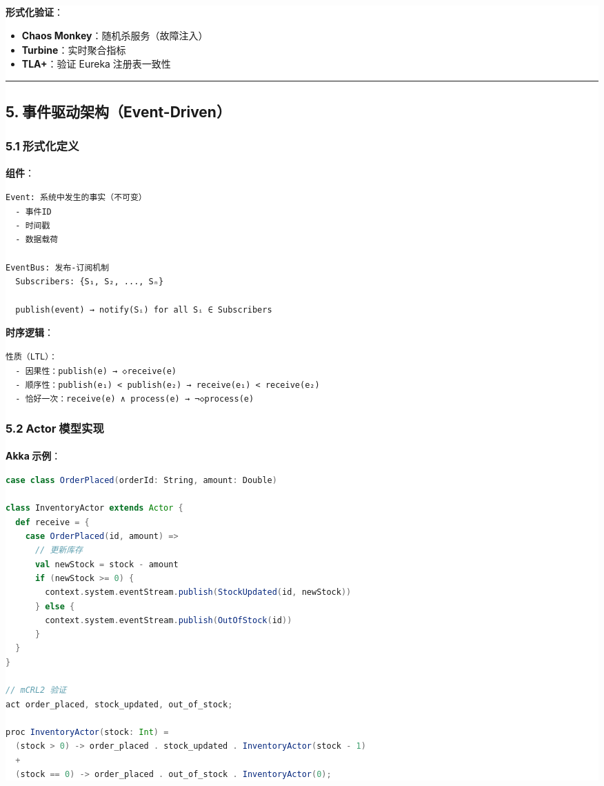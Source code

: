 **形式化验证**：

- **Chaos Monkey**：随机杀服务（故障注入）
- **Turbine**：实时聚合指标
- **TLA+**：验证 Eureka 注册表一致性

---

## 5. 事件驱动架构（Event-Driven）

### 5.1 形式化定义

**组件**：

```text
Event: 系统中发生的事实（不可变）
  - 事件ID
  - 时间戳
  - 数据载荷

EventBus: 发布-订阅机制
  Subscribers: {S₁, S₂, ..., Sₙ}

  publish(event) → notify(Sᵢ) for all Sᵢ ∈ Subscribers
```

**时序逻辑**：

```text
性质（LTL）：
  - 因果性：publish(e) → ◇receive(e)
  - 顺序性：publish(e₁) < publish(e₂) → receive(e₁) < receive(e₂)
  - 恰好一次：receive(e) ∧ process(e) → ¬◇process(e)
```

### 5.2 Actor 模型实现

**Akka 示例**：

```scala
case class OrderPlaced(orderId: String, amount: Double)

class InventoryActor extends Actor {
  def receive = {
    case OrderPlaced(id, amount) =>
      // 更新库存
      val newStock = stock - amount
      if (newStock >= 0) {
        context.system.eventStream.publish(StockUpdated(id, newStock))
      } else {
        context.system.eventStream.publish(OutOfStock(id))
      }
  }
}

// mCRL2 验证
act order_placed, stock_updated, out_of_stock;

proc InventoryActor(stock: Int) =
  (stock > 0) -> order_placed . stock_updated . InventoryActor(stock - 1)
  +
  (stock == 0) -> order_placed . out_of_stock . InventoryActor(0);
```
